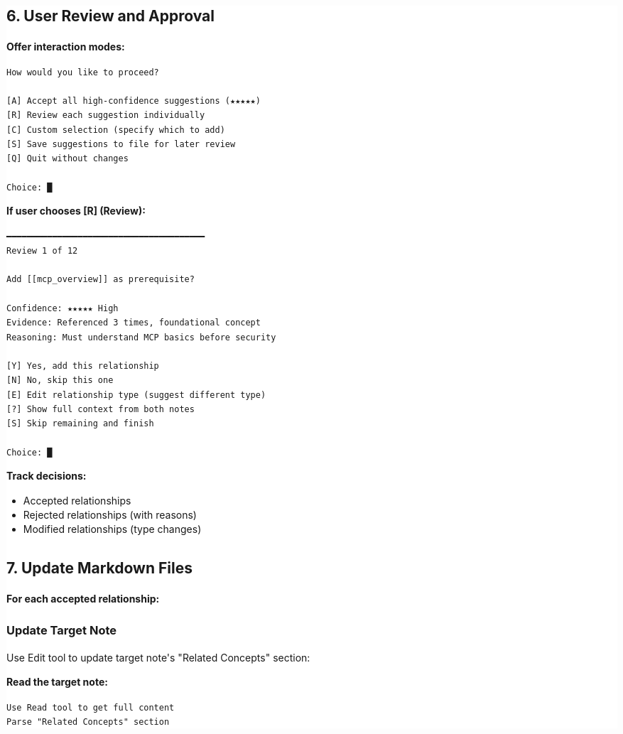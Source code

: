 ## 6. User Review and Approval

**Offer interaction modes:**

```
How would you like to proceed?

[A] Accept all high-confidence suggestions (★★★★★)
[R] Review each suggestion individually
[C] Custom selection (specify which to add)
[S] Save suggestions to file for later review
[Q] Quit without changes

Choice: █
```

**If user chooses [R] (Review):**

```
━━━━━━━━━━━━━━━━━━━━━━━━━━━━━━━━━━━━━━━
Review 1 of 12

Add [[mcp_overview]] as prerequisite?

Confidence: ★★★★★ High
Evidence: Referenced 3 times, foundational concept
Reasoning: Must understand MCP basics before security

[Y] Yes, add this relationship
[N] No, skip this one
[E] Edit relationship type (suggest different type)
[?] Show full context from both notes
[S] Skip remaining and finish

Choice: █
```

**Track decisions:**
- Accepted relationships
- Rejected relationships (with reasons)
- Modified relationships (type changes)

## 7. Update Markdown Files

**For each accepted relationship:**

### Update Target Note

Use Edit tool to update target note's "Related Concepts" section:

**Read the target note:**
```
Use Read tool to get full content
Parse "Related Concepts" section
```
